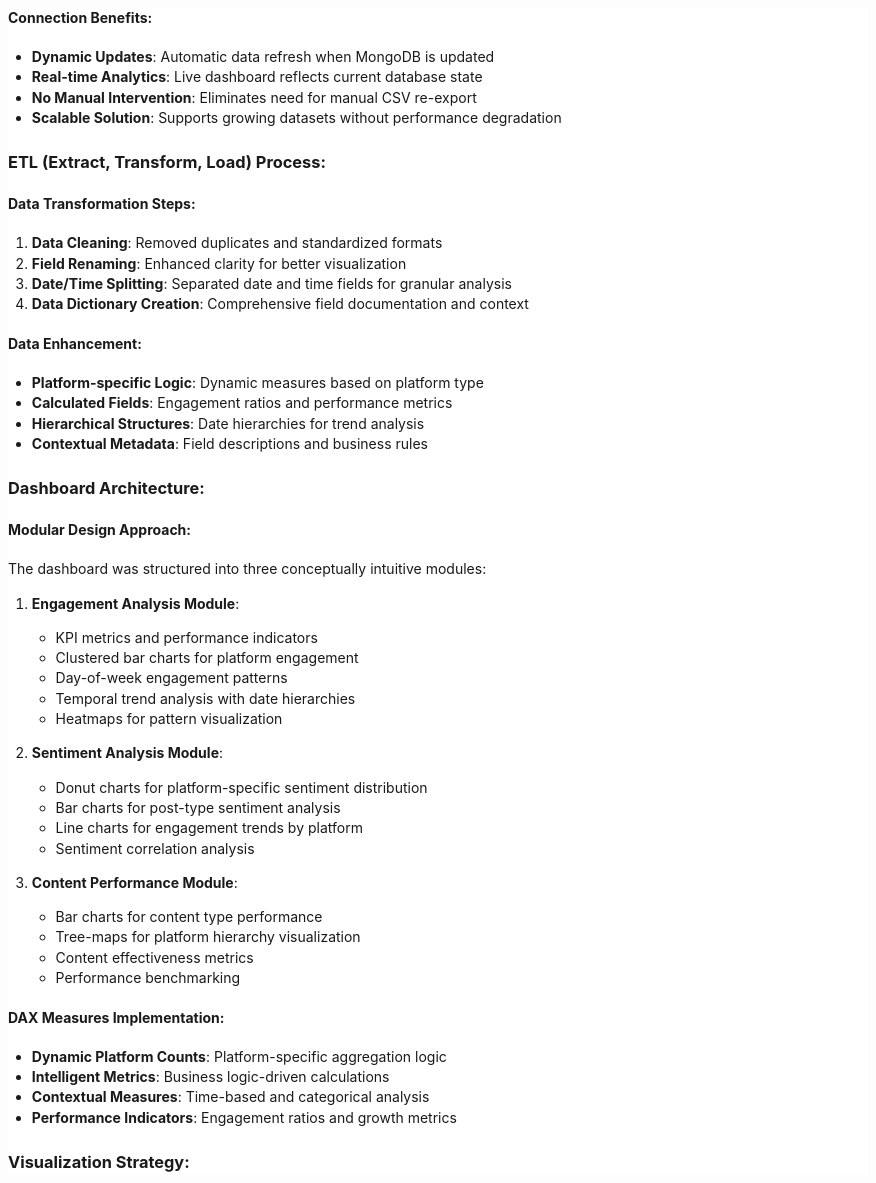 #### Connection Benefits:
- **Dynamic Updates**: Automatic data refresh when MongoDB is updated
- **Real-time Analytics**: Live dashboard reflects current database state
- **No Manual Intervention**: Eliminates need for manual CSV re-export
- **Scalable Solution**: Supports growing datasets without performance degradation

### ETL (Extract, Transform, Load) Process:

#### Data Transformation Steps:
1. **Data Cleaning**: Removed duplicates and standardized formats
2. **Field Renaming**: Enhanced clarity for better visualization
3. **Date/Time Splitting**: Separated date and time fields for granular analysis
4. **Data Dictionary Creation**: Comprehensive field documentation and context

#### Data Enhancement:
- **Platform-specific Logic**: Dynamic measures based on platform type
- **Calculated Fields**: Engagement ratios and performance metrics
- **Hierarchical Structures**: Date hierarchies for trend analysis
- **Contextual Metadata**: Field descriptions and business rules

### Dashboard Architecture:

#### Modular Design Approach:
The dashboard was structured into three conceptually intuitive modules:

1. **Engagement Analysis Module**:
   - KPI metrics and performance indicators
   - Clustered bar charts for platform engagement
   - Day-of-week engagement patterns
   - Temporal trend analysis with date hierarchies
   - Heatmaps for pattern visualization

2. **Sentiment Analysis Module**:
   - Donut charts for platform-specific sentiment distribution
   - Bar charts for post-type sentiment analysis
   - Line charts for engagement trends by platform
   - Sentiment correlation analysis

3. **Content Performance Module**:
   - Bar charts for content type performance
   - Tree-maps for platform hierarchy visualization
   - Content effectiveness metrics
   - Performance benchmarking

#### DAX Measures Implementation:
- **Dynamic Platform Counts**: Platform-specific aggregation logic
- **Intelligent Metrics**: Business logic-driven calculations
- **Contextual Measures**: Time-based and categorical analysis
- **Performance Indicators**: Engagement ratios and growth metrics

### Visualization Strategy:
